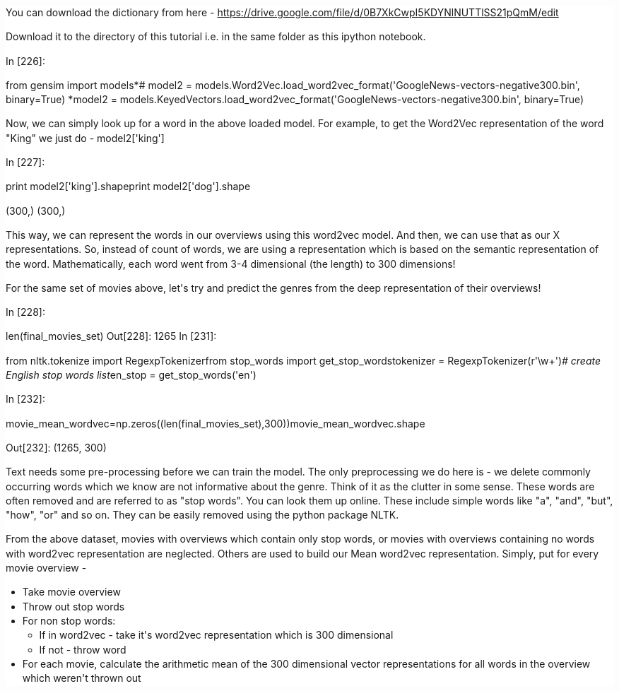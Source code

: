 You can download the dictionary from here - https://drive.google.com/file/d/0B7XkCwpI5KDYNlNUTTlSS21pQmM/edit

Download it to the directory of this tutorial i.e. in the same folder as this ipython notebook.

In [226]:

from  gensim  import  models*# model2 = models.Word2Vec.load_word2vec_format('GoogleNews-vectors-negative300.bin', binary=True) *model2  =  models.KeyedVectors.load_word2vec_format('GoogleNews-vectors-negative300.bin',  binary=True)

Now, we can simply look up for a word in the above loaded model. For example, to get the Word2Vec representation of the word "King" we just do - model2['king']

In [227]:

print  model2['king'].shapeprint  model2['dog'].shape

(300,)
(300,)

This way, we can represent the words in our overviews using this word2vec model. And then, we can use that as our X representations. So, instead of count of words, we are using a representation which is based on the semantic representation of the word. Mathematically, each word went from 3-4 dimensional (the length) to 300 dimensions!

For the same set of movies above, let's try and predict the genres from the deep representation of their overviews!

In [228]:

len(final_movies_set)
Out[228]:
1265
In [231]:

from  nltk.tokenize  import  RegexpTokenizerfrom  stop_words  import  get_stop_wordstokenizer  =  RegexpTokenizer(r'\w+')*# create English stop words list*en_stop  =  get_stop_words('en')

In [232]:

movie_mean_wordvec=np.zeros((len(final_movies_set),300))movie_mean_wordvec.shape

Out[232]:
(1265, 300)

Text needs some pre-processing before we can train the model. The only preprocessing we do here is - we delete commonly occurring words which we know are not informative about the genre. Think of it as the clutter in some sense. These words are often removed and are referred to as "stop words". You can look them up online. These include simple words like "a", "and", "but", "how", "or" and so on. They can be easily removed using the python package NLTK.

From the above dataset, movies with overviews which contain only stop words, or movies with overviews containing no words with word2vec representation are neglected. Others are used to build our Mean word2vec representation. Simply, put for every movie overview -

- Take movie overview
- Throw out stop words
- For non stop words:
    - If in word2vec - take it's word2vec representation which is 300 dimensional
    - If not - throw word
- For each movie, calculate the arithmetic mean of the 300 dimensional vector representations for all words in the overview which weren't thrown out
